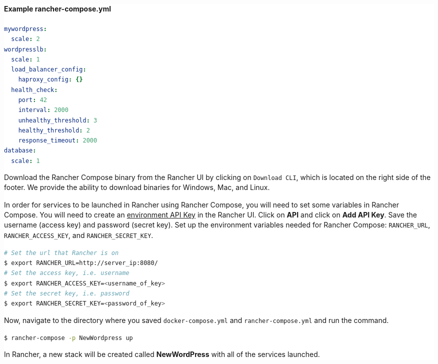#### Example rancher-compose.yml

```yaml
mywordpress:
  scale: 2
wordpresslb:
  scale: 1
  load_balancer_config:
    haproxy_config: {}
  health_check:
    port: 42
    interval: 2000
    unhealthy_threshold: 3
    healthy_threshold: 2
    response_timeout: 2000
database:
  scale: 1
```

Download the Rancher Compose binary from the Rancher UI by clicking on `Download CLI`, which is located on the right side of the footer. We provide the ability to download binaries for Windows, Mac, and Linux.

In order for services to be launched in Rancher using Rancher Compose, you will need to set some variables in Rancher Compose. You will need to create an [environment API Key]({{site.baseurl}}/rancher/{{page.version}}/{{page.lang}}/api/api-keys/) in the Rancher UI. Click on **API** and click on **Add API Key**. Save the username (access key) and password (secret key). Set up the environment variables needed for Rancher Compose: `RANCHER_URL`, `RANCHER_ACCESS_KEY`, and `RANCHER_SECRET_KEY`.

```bash
# Set the url that Rancher is on
$ export RANCHER_URL=http://server_ip:8080/
# Set the access key, i.e. username
$ export RANCHER_ACCESS_KEY=<username_of_key>
# Set the secret key, i.e. password
$ export RANCHER_SECRET_KEY=<password_of_key>
```

Now, navigate to the directory where you saved `docker-compose.yml` and `rancher-compose.yml` and run the command.

```bash
$ rancher-compose -p NewWordpress up
```

In Rancher, a new stack will be created called **NewWordPress** with all of the services launched.
